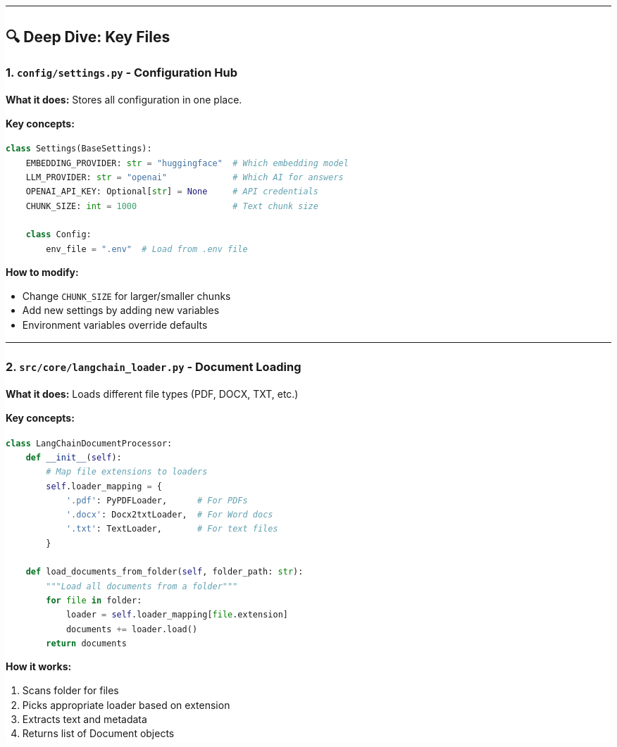 
---

## 🔍 Deep Dive: Key Files

### 1. `config/settings.py` - Configuration Hub

**What it does:** Stores all configuration in one place.

**Key concepts:**
```python
class Settings(BaseSettings):
    EMBEDDING_PROVIDER: str = "huggingface"  # Which embedding model
    LLM_PROVIDER: str = "openai"             # Which AI for answers
    OPENAI_API_KEY: Optional[str] = None     # API credentials
    CHUNK_SIZE: int = 1000                   # Text chunk size
    
    class Config:
        env_file = ".env"  # Load from .env file
```

**How to modify:**
- Change `CHUNK_SIZE` for larger/smaller chunks
- Add new settings by adding new variables
- Environment variables override defaults

---

### 2. `src/core/langchain_loader.py` - Document Loading

**What it does:** Loads different file types (PDF, DOCX, TXT, etc.)

**Key concepts:**
```python
class LangChainDocumentProcessor:
    def __init__(self):
        # Map file extensions to loaders
        self.loader_mapping = {
            '.pdf': PyPDFLoader,      # For PDFs
            '.docx': Docx2txtLoader,  # For Word docs
            '.txt': TextLoader,       # For text files
        }
    
    def load_documents_from_folder(self, folder_path: str):
        """Load all documents from a folder"""
        for file in folder:
            loader = self.loader_mapping[file.extension]
            documents += loader.load()
        return documents
```

**How it works:**
1. Scans folder for files
2. Picks appropriate loader based on extension
3. Extracts text and metadata
4. Returns list of Document objects
